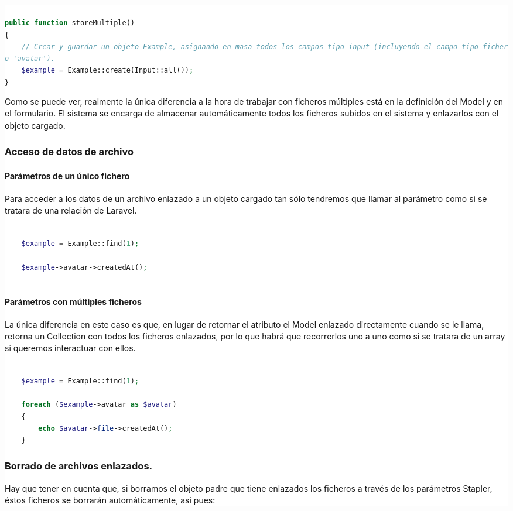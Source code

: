 ```php

public function storeMultiple()
{
    // Crear y guardar un objeto Example, asignando en masa todos los campos tipo input (incluyendo el campo tipo fichero 'avatar').
    $example = Example::create(Input::all());
}

```

Como se puede ver, realmente la única diferencia a la hora de trabajar con ficheros múltiples está en la definición del Model y en el formulario. El sistema se encarga de almacenar automáticamente todos los ficheros subidos en el sistema y enlazarlos con el objeto cargado.


### Acceso de datos de archivo

#### Parámetros de un único fichero

Para acceder a los datos de un archivo enlazado a un objeto cargado tan sólo tendremos que llamar al parámetro como si se tratara de una relación de Laravel.

```php

    $example = Example::find(1);
   
    $example->avatar->createdAt();
   

```


#### Parámetros con múltiples ficheros

La única diferencia en este caso es que, en lugar de retornar el atributo el Model enlazado directamente cuando se le llama, retorna un Collection con todos los ficheros enlazados, por lo que habrá que recorrerlos uno a uno como si se tratara de un array si queremos interactuar con ellos.


```php

    $example = Example::find(1);
   
    foreach ($example->avatar as $avatar)
    {
        echo $avatar->file->createdAt();
    }

```



### Borrado de archivos enlazados.

Hay que tener en cuenta que, si borramos el objeto padre que tiene enlazados los ficheros a través de los parámetros Stapler, éstos ficheros se borrarán automáticamente, así pues:
